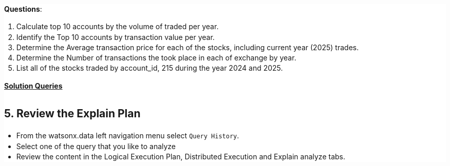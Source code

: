 **Questions**:
1. Calculate top 10 accounts by the volume of traded per year.
2. Identify the Top 10 accounts by transaction value per year.
3. Determine the Average transaction price for each of the stocks, including current year (2025) trades.
4. Determine the Number of transactions the took place in each of exchange by year.
5. List all of the stocks traded by account_id, 215 during the year 2024 and 2025.


[**Solution Queries**](./Solution.md)

## 5. Review the Explain Plan
- From the watsonx.data left navigation menu select `Query History`.
- Select one of the query that you like to analyze
- Review the content in the Logical Execution Plan, Distributed Execution and Explain analyze tabs. 
